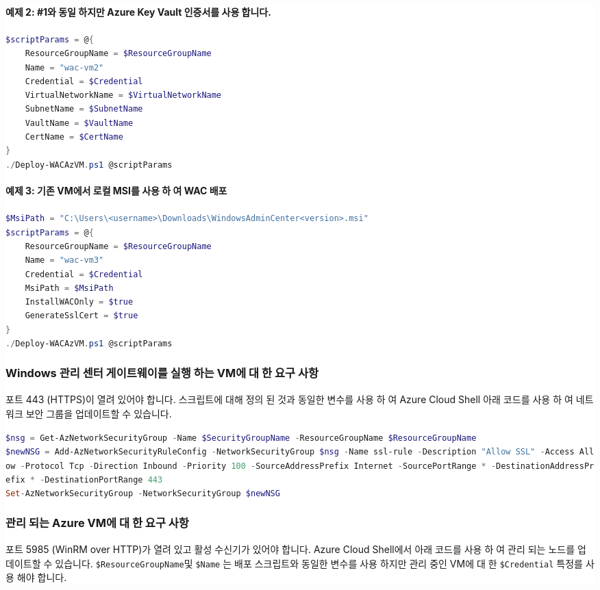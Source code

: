 #### <a name="example-2-same-as-1-but-using-a-certificate-from-azure-key-vault"></a>예제 2: #1와 동일 하지만 Azure Key Vault 인증서를 사용 합니다.

```PowerShell
$scriptParams = @{
    ResourceGroupName = $ResourceGroupName
    Name = "wac-vm2"
    Credential = $Credential
    VirtualNetworkName = $VirtualNetworkName
    SubnetName = $SubnetName
    VaultName = $VaultName
    CertName = $CertName
}
./Deploy-WACAzVM.ps1 @scriptParams
```

#### <a name="example-3-using-a-local-msi-on-an-existing-vm-to-deploy-wac"></a>예제 3: 기존 VM에서 로컬 MSI를 사용 하 여 WAC 배포

```PowerShell
$MsiPath = "C:\Users\<username>\Downloads\WindowsAdminCenter<version>.msi"
$scriptParams = @{
    ResourceGroupName = $ResourceGroupName
    Name = "wac-vm3"
    Credential = $Credential
    MsiPath = $MsiPath
    InstallWACOnly = $true
    GenerateSslCert = $true
}
./Deploy-WACAzVM.ps1 @scriptParams
```

### <a name="requirements-for-vm-running-the-windows-admin-center-gateway"></a>Windows 관리 센터 게이트웨이를 실행 하는 VM에 대 한 요구 사항

포트 443 (HTTPS)이 열려 있어야 합니다.
스크립트에 대해 정의 된 것과 동일한 변수를 사용 하 여 Azure Cloud Shell 아래 코드를 사용 하 여 네트워크 보안 그룹을 업데이트할 수 있습니다.

```powershell
$nsg = Get-AzNetworkSecurityGroup -Name $SecurityGroupName -ResourceGroupName $ResourceGroupName
$newNSG = Add-AzNetworkSecurityRuleConfig -NetworkSecurityGroup $nsg -Name ssl-rule -Description "Allow SSL" -Access Allow -Protocol Tcp -Direction Inbound -Priority 100 -SourceAddressPrefix Internet -SourcePortRange * -DestinationAddressPrefix * -DestinationPortRange 443
Set-AzNetworkSecurityGroup -NetworkSecurityGroup $newNSG
```

### <a name="requirements-for-managed-azure-vms"></a>관리 되는 Azure VM에 대 한 요구 사항

포트 5985 (WinRM over HTTP)가 열려 있고 활성 수신기가 있어야 합니다.
Azure Cloud Shell에서 아래 코드를 사용 하 여 관리 되는 노드를 업데이트할 수 있습니다. ```$ResourceGroupName```및 ```$Name``` 는 배포 스크립트와 동일한 변수를 사용 하지만 관리 중인 VM에 대 한 ```$Credential``` 특정를 사용 해야 합니다.
